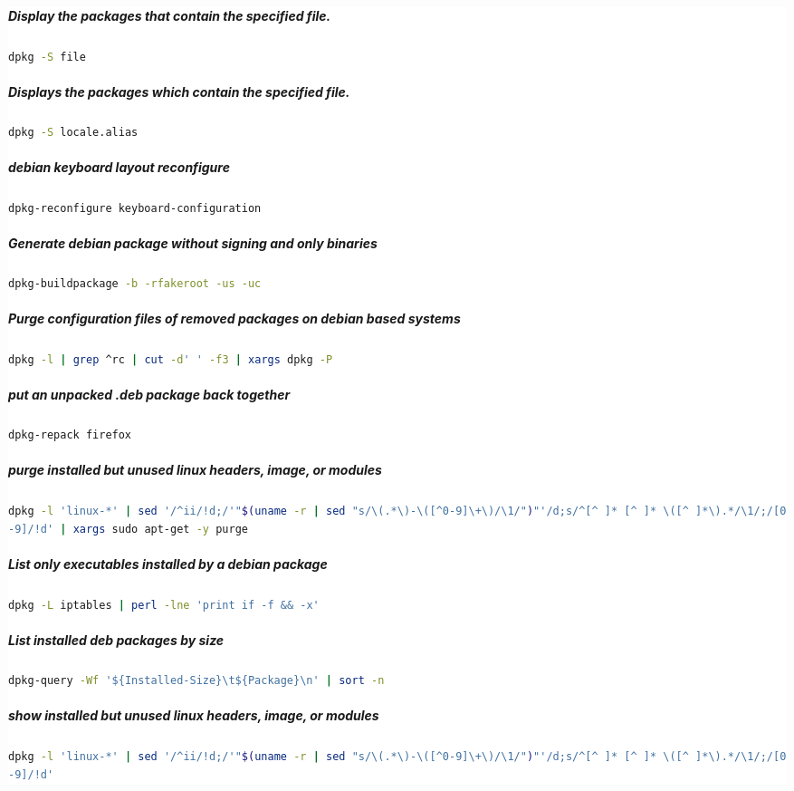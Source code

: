 ##### Display the packages that contain the specified file.
```sh
dpkg -S file
```

##### Displays the packages which contain the specified file.
```sh
dpkg -S locale.alias
```

##### debian keyboard layout reconfigure
```sh
dpkg-reconfigure keyboard-configuration
```

##### Generate debian package without signing and only binaries
```sh
dpkg-buildpackage -b -rfakeroot -us -uc
```

##### Purge configuration files of removed packages on  debian based systems
```sh
dpkg -l | grep ^rc | cut -d' ' -f3 | xargs dpkg -P
```

##### put an unpacked .deb package back together
```sh
dpkg-repack firefox
```

##### purge installed but unused linux headers, image, or modules
```sh
dpkg -l 'linux-*' | sed '/^ii/!d;/'"$(uname -r | sed "s/\(.*\)-\([^0-9]\+\)/\1/")"'/d;s/^[^ ]* [^ ]* \([^ ]*\).*/\1/;/[0-9]/!d' | xargs sudo apt-get -y purge
```

##### List only executables installed by a debian package
```sh
dpkg -L iptables | perl -lne 'print if -f && -x'
```

##### List installed deb packages by size
```sh
dpkg-query -Wf '${Installed-Size}\t${Package}\n' | sort -n
```

##### show installed but unused linux headers, image, or modules
```sh
dpkg -l 'linux-*' | sed '/^ii/!d;/'"$(uname -r | sed "s/\(.*\)-\([^0-9]\+\)/\1/")"'/d;s/^[^ ]* [^ ]* \([^ ]*\).*/\1/;/[0-9]/!d'
```
